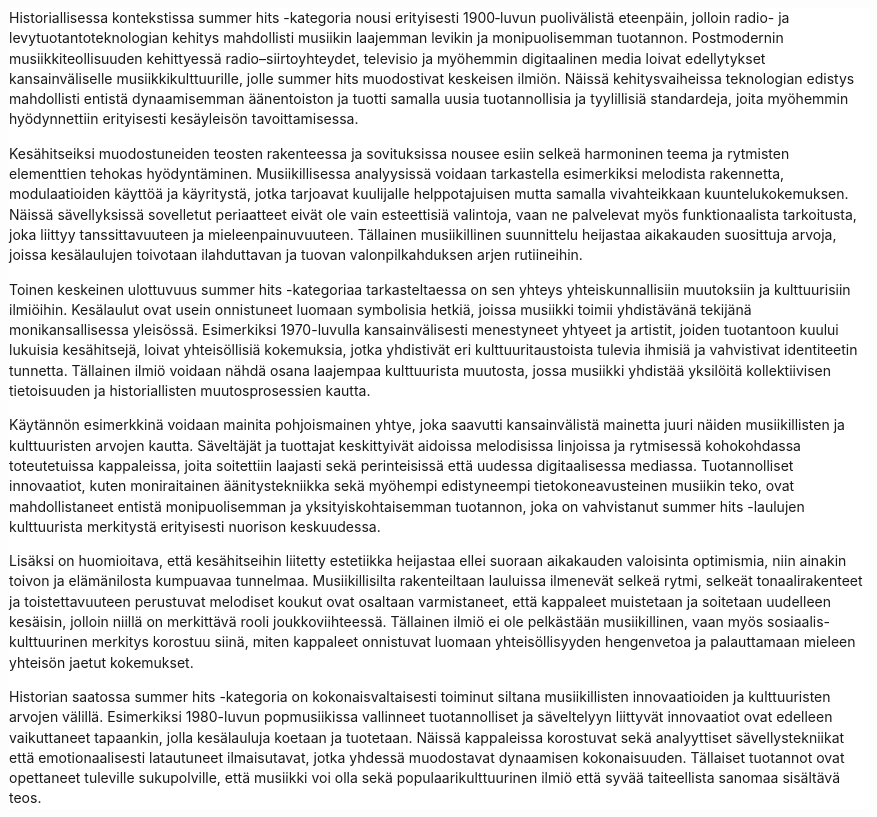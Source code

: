 Historiallisessa kontekstissa summer hits -kategoria nousi erityisesti 1900‑luvun puolivälistä
eteenpäin, jolloin radio- ja levytuotantoteknologian kehitys mahdollisti musiikin laajemman levikin
ja monipuolisemman tuotannon. Postmodernin musiikkiteollisuuden kehittyessä radio–siirtoyhteydet,
televisio ja myöhemmin digitaalinen media loivat edellytykset kansainväliselle musiikkikulttuurille,
jolle summer hits muodostivat keskeisen ilmiön. Näissä kehitysvaiheissa teknologian edistys
mahdollisti entistä dynaamisemman äänentoiston ja tuotti samalla uusia tuotannollisia ja tyylillisiä
standardeja, joita myöhemmin hyödynnettiin erityisesti kesäyleisön tavoittamisessa.

Kesähitseiksi muodostuneiden teosten rakenteessa ja sovituksissa nousee esiin selkeä harmoninen
teema ja rytmisten elementtien tehokas hyödyntäminen. Musiikillisessa analyysissä voidaan
tarkastella esimerkiksi melodista rakennetta, modulaatioiden käyttöä ja käyritystä, jotka tarjoavat
kuulijalle helppotajuisen mutta samalla vivahteikkaan kuuntelukokemuksen. Näissä sävellyksissä
sovelletut periaatteet eivät ole vain esteettisiä valintoja, vaan ne palvelevat myös funktionaalista
tarkoitusta, joka liittyy tanssittavuuteen ja mieleenpainuvuuteen. Tällainen musiikillinen
suunnittelu heijastaa aikakauden suosittuja arvoja, joissa kesälaulujen toivotaan ilahduttavan ja
tuovan valonpilkahduksen arjen rutiineihin.

Toinen keskeinen ulottuvuus summer hits -kategoriaa tarkasteltaessa on sen yhteys yhteiskunnallisiin
muutoksiin ja kulttuurisiin ilmiöihin. Kesälaulut ovat usein onnistuneet luomaan symbolisia hetkiä,
joissa musiikki toimii yhdistävänä tekijänä monikansallisessa yleisössä. Esimerkiksi 1970-luvulla
kansainvälisesti menestyneet yhtyeet ja artistit, joiden tuotantoon kuului lukuisia kesähitsejä,
loivat yhteisöllisiä kokemuksia, jotka yhdistivät eri kulttuuritaustoista tulevia ihmisiä ja
vahvistivat identiteetin tunnetta. Tällainen ilmiö voidaan nähdä osana laajempaa kulttuurista
muutosta, jossa musiikki yhdistää yksilöitä kollektiivisen tietoisuuden ja historiallisten
muutosprosessien kautta.

Käytännön esimerkkinä voidaan mainita pohjoismainen yhtye, joka saavutti kansainvälistä mainetta
juuri näiden musiikillisten ja kulttuuristen arvojen kautta. Säveltäjät ja tuottajat keskittyivät
aidoissa melodisissa linjoissa ja rytmisessä kohokohdassa toteutetuissa kappaleissa, joita
soitettiin laajasti sekä perinteisissä että uudessa digitaalisessa mediassa. Tuotannolliset
innovaatiot, kuten moniraitainen äänitystekniikka sekä myöhempi edistyneempi tietokoneavusteinen
musiikin teko, ovat mahdollistaneet entistä monipuolisemman ja yksityiskohtaisemman tuotannon, joka
on vahvistanut summer hits -laulujen kulttuurista merkitystä erityisesti nuorison keskuudessa.

Lisäksi on huomioitava, että kesähitseihin liitetty estetiikka heijastaa ellei suoraan aikakauden
valoisinta optimismia, niin ainakin toivon ja elämänilosta kumpuavaa tunnelmaa. Musiikillisilta
rakenteiltaan lauluissa ilmenevät selkeä rytmi, selkeät tonaalirakenteet ja toistettavuuteen
perustuvat melodiset koukut ovat osaltaan varmistaneet, että kappaleet muistetaan ja soitetaan
uudelleen kesäisin, jolloin niillä on merkittävä rooli joukkoviihteessä. Tällainen ilmiö ei ole
pelkästään musiikillinen, vaan myös sosiaalis-kulttuurinen merkitys korostuu siinä, miten kappaleet
onnistuvat luomaan yhteisöllisyyden hengenvetoa ja palauttamaan mieleen yhteisön jaetut kokemukset.

Historian saatossa summer hits -kategoria on kokonaisvaltaisesti toiminut siltana musiikillisten
innovaatioiden ja kulttuuristen arvojen välillä. Esimerkiksi 1980-luvun popmusiikissa vallinneet
tuotannolliset ja säveltelyyn liittyvät innovaatiot ovat edelleen vaikuttaneet tapaankin, jolla
kesälauluja koetaan ja tuotetaan. Näissä kappaleissa korostuvat sekä analyyttiset sävellystekniikat
että emotionaalisesti latautuneet ilmaisutavat, jotka yhdessä muodostavat dynaamisen kokonaisuuden.
Tällaiset tuotannot ovat opettaneet tuleville sukupolville, että musiikki voi olla sekä
populaarikulttuurinen ilmiö että syvää taiteellista sanomaa sisältävä teos.

